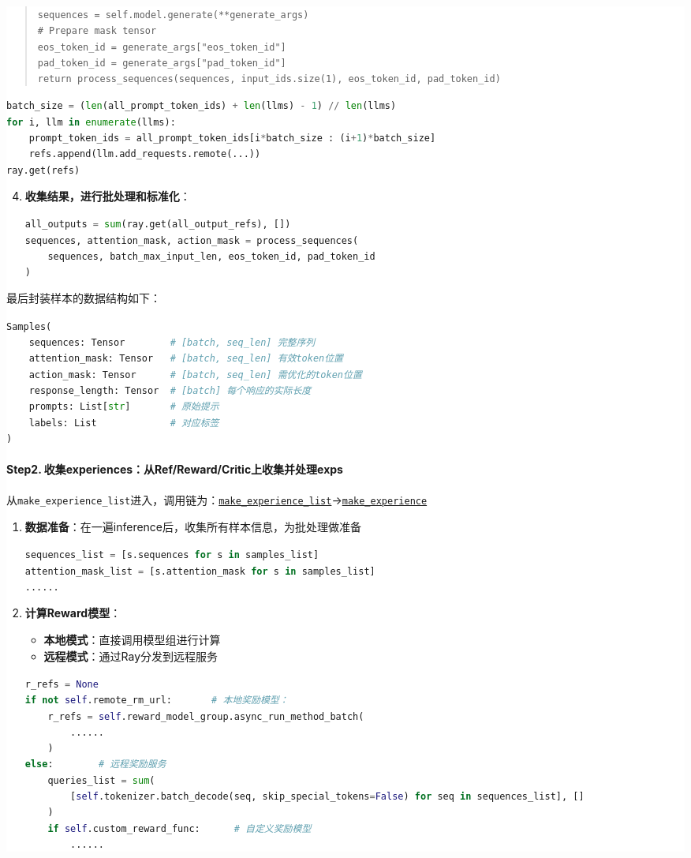    >     sequences = self.model.generate(**generate_args)
   >     # Prepare mask tensor
   >     eos_token_id = generate_args["eos_token_id"]
   >     pad_token_id = generate_args["pad_token_id"]
   >     return process_sequences(sequences, input_ids.size(1), eos_token_id, pad_token_id)
   > ```

   ```python
   batch_size = (len(all_prompt_token_ids) + len(llms) - 1) // len(llms)
   for i, llm in enumerate(llms):
       prompt_token_ids = all_prompt_token_ids[i*batch_size : (i+1)*batch_size]
       refs.append(llm.add_requests.remote(...))
   ray.get(refs)
   ```

4. **收集结果，进行批处理和标准化**：

   ```python
   all_outputs = sum(ray.get(all_output_refs), [])
   sequences, attention_mask, action_mask = process_sequences(
       sequences, batch_max_input_len, eos_token_id, pad_token_id
   )
   ```

最后封装样本的数据结构如下：

```python
Samples(
    sequences: Tensor        # [batch, seq_len] 完整序列
    attention_mask: Tensor   # [batch, seq_len] 有效token位置
    action_mask: Tensor      # [batch, seq_len] 需优化的token位置
    response_length: Tensor  # [batch] 每个响应的实际长度
    prompts: List[str]       # 原始提示
    labels: List             # 对应标签
)
```

#### Step2. 收集experiences：从Ref/Reward/Critic上收集并处理exps

从`make_experience_list`进入，调用链为：[`make_experience_list`](https://github.com/OpenRLHF/OpenRLHF/blob/0b530f1119147ba1241632b123032e228ad2636b/openrlhf/trainer/ppo_utils/experience_maker.py#L223)->[`make_experience`](https://github.com/OpenRLHF/OpenRLHF/blob/bb46342711a203c457df2fbca5967fd0549557e0/openrlhf/trainer/ppo_utils/experience_maker.py#L492)

1. **数据准备**：在一遍inference后，收集所有样本信息，为批处理做准备

   ```python
   sequences_list = [s.sequences for s in samples_list]
   attention_mask_list = [s.attention_mask for s in samples_list]
   ......
   ```

2. **计算Reward模型**：

   * **本地模式**：直接调用模型组进行计算
   * **远程模式**：通过Ray分发到远程服务

   ```python
   r_refs = None
   if not self.remote_rm_url:		# 本地奖励模型：
       r_refs = self.reward_model_group.async_run_method_batch(
           ......
       )
   else:		# 远程奖励服务
       queries_list = sum(
           [self.tokenizer.batch_decode(seq, skip_special_tokens=False) for seq in sequences_list], []
       )
       if self.custom_reward_func:		# 自定义奖励模型
           ......
   ```
